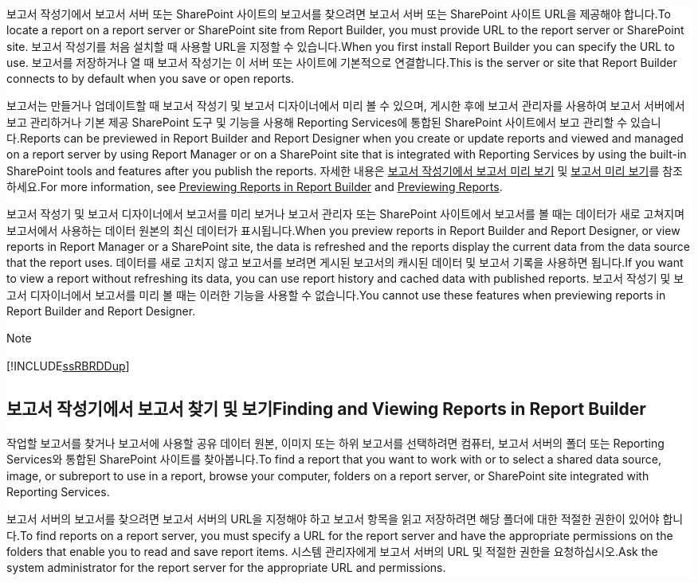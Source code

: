 <span data-ttu-id="b0265-110">보고서 작성기에서 보고서 서버 또는 SharePoint 사이트의 보고서를 찾으려면 보고서 서버 또는 SharePoint 사이트 URL을 제공해야 합니다.</span><span class="sxs-lookup"><span data-stu-id="b0265-110">To locate a report on a report server or SharePoint site from Report Builder, you must provide URL to the report server or SharePoint site.</span></span> <span data-ttu-id="b0265-111">보고서 작성기를 처음 설치할 때 사용할 URL을 지정할 수 있습니다.</span><span class="sxs-lookup"><span data-stu-id="b0265-111">When you first install Report Builder you can specify the URL to use.</span></span> <span data-ttu-id="b0265-112">보고서를 저장하거나 열 때 보고서 작성기는 이 서버 또는 사이트에 기본적으로 연결합니다.</span><span class="sxs-lookup"><span data-stu-id="b0265-112">This is the server or site that Report Builder connects to by default when you save or open reports.</span></span>  
  
 <span data-ttu-id="b0265-113">보고서는 만들거나 업데이트할 때 보고서 작성기 및 보고서 디자이너에서 미리 볼 수 있으며, 게시한 후에 보고서 관리자를 사용하여 보고서 서버에서 보고 관리하거나 기본 제공 SharePoint 도구 및 기능을 사용해 Reporting Services에 통합된 SharePoint 사이트에서 보고 관리할 수 있습니다.</span><span class="sxs-lookup"><span data-stu-id="b0265-113">Reports can be previewed in Report Builder and Report Designer when you create or update reports and viewed and managed on a report server by using Report Manager or on a SharePoint site that is integrated with Reporting Services by using the built-in SharePoint tools and features after you publish the reports.</span></span> <span data-ttu-id="b0265-114">자세한 내용은 [보고서 작성기에서 보고서 미리 보기](previewing-reports-in-report-builder.md) 및 [보고서 미리 보기](../reports/previewing-reports.md)를 참조하세요.</span><span class="sxs-lookup"><span data-stu-id="b0265-114">For more information, see [Previewing Reports in Report Builder](previewing-reports-in-report-builder.md) and [Previewing Reports](../reports/previewing-reports.md).</span></span>  
  
 <span data-ttu-id="b0265-115">보고서 작성기 및 보고서 디자이너에서 보고서를 미리 보거나 보고서 관리자 또는 SharePoint 사이트에서 보고서를 볼 때는 데이터가 새로 고쳐지며 보고서에서 사용하는 데이터 원본의 최신 데이터가 표시됩니다.</span><span class="sxs-lookup"><span data-stu-id="b0265-115">When you preview reports in Report Builder and Report Designer, or view reports in Report Manager or a SharePoint site, the data is refreshed and the reports display the current data from the data source that the report uses.</span></span> <span data-ttu-id="b0265-116">데이터를 새로 고치지 않고 보고서를 보려면 게시된 보고서의 캐시된 데이터 및 보고서 기록을 사용하면 됩니다.</span><span class="sxs-lookup"><span data-stu-id="b0265-116">If you want to view a report without refreshing its data, you can use report history and cached data with published reports.</span></span> <span data-ttu-id="b0265-117">보고서 작성기 및 보고서 디자이너에서 보고서를 미리 볼 때는 이러한 기능을 사용할 수 없습니다.</span><span class="sxs-lookup"><span data-stu-id="b0265-117">You cannot use these features when previewing reports in Report Builder and Report Designer.</span></span>  
  
> [!NOTE]  
>  [!INCLUDE[ssRBRDDup](../../includes/ssrbrddup-md.md)]  
  
##  <a name="finding-and-viewing-reports-in-report-builder"></a><a name="FindingAndViewingReportsRB30"></a><span data-ttu-id="b0265-118">보고서 작성기에서 보고서 찾기 및 보기</span><span class="sxs-lookup"><span data-stu-id="b0265-118">Finding and Viewing Reports in Report Builder</span></span>  
 <span data-ttu-id="b0265-119">작업할 보고서를 찾거나 보고서에 사용할 공유 데이터 원본, 이미지 또는 하위 보고서를 선택하려면 컴퓨터, 보고서 서버의 폴더 또는 Reporting Services와 통합된 SharePoint 사이트를 찾아봅니다.</span><span class="sxs-lookup"><span data-stu-id="b0265-119">To find a report that you want to work with or to select a shared data source, image, or subreport to use in a report, browse your computer, folders on a report server, or SharePoint site integrated with Reporting Services.</span></span>  
  
 <span data-ttu-id="b0265-120">보고서 서버의 보고서를 찾으려면 보고서 서버의 URL을 지정해야 하고 보고서 항목을 읽고 저장하려면 해당 폴더에 대한 적절한 권한이 있어야 합니다.</span><span class="sxs-lookup"><span data-stu-id="b0265-120">To find reports on a report server, you must specify a URL for the report server and have the appropriate permissions on the folders that enable you to read and save report items.</span></span> <span data-ttu-id="b0265-121">시스템 관리자에게 보고서 서버의 URL 및 적절한 권한을 요청하십시오.</span><span class="sxs-lookup"><span data-stu-id="b0265-121">Ask the system administrator for the report server for the appropriate URL and permissions.</span></span>  
  